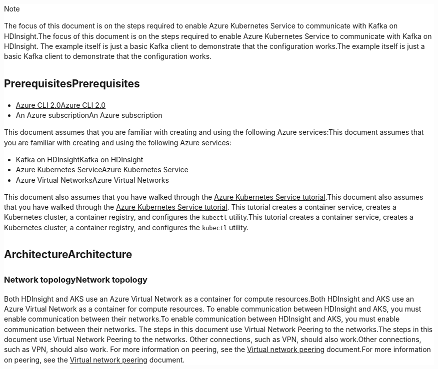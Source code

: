 > [!NOTE]
> <span data-ttu-id="be451-111">The focus of this document is on the steps required to enable Azure Kubernetes Service to communicate with Kafka on HDInsight.</span><span class="sxs-lookup"><span data-stu-id="be451-111">The focus of this document is on the steps required to enable Azure Kubernetes Service to communicate with Kafka on HDInsight.</span></span> <span data-ttu-id="be451-112">The example itself is just a basic Kafka client to demonstrate that the configuration works.</span><span class="sxs-lookup"><span data-stu-id="be451-112">The example itself is just a basic Kafka client to demonstrate that the configuration works.</span></span>

## <a name="prerequisites"></a><span data-ttu-id="be451-113">Prerequisites</span><span class="sxs-lookup"><span data-stu-id="be451-113">Prerequisites</span></span>

* [<span data-ttu-id="be451-114">Azure CLI 2.0</span><span class="sxs-lookup"><span data-stu-id="be451-114">Azure CLI 2.0</span></span>](https://docs.microsoft.com/cli/azure/install-azure-cli?view=azure-cli-latest)
* <span data-ttu-id="be451-115">An Azure subscription</span><span class="sxs-lookup"><span data-stu-id="be451-115">An Azure subscription</span></span>

<span data-ttu-id="be451-116">This document assumes that you are familiar with creating and using the following Azure services:</span><span class="sxs-lookup"><span data-stu-id="be451-116">This document assumes that you are familiar with creating and using the following Azure services:</span></span>

* <span data-ttu-id="be451-117">Kafka on HDInsight</span><span class="sxs-lookup"><span data-stu-id="be451-117">Kafka on HDInsight</span></span>
* <span data-ttu-id="be451-118">Azure Kubernetes Service</span><span class="sxs-lookup"><span data-stu-id="be451-118">Azure Kubernetes Service</span></span>
* <span data-ttu-id="be451-119">Azure Virtual Networks</span><span class="sxs-lookup"><span data-stu-id="be451-119">Azure Virtual Networks</span></span>

<span data-ttu-id="be451-120">This document also assumes that you have walked through the [Azure Kubernetes Service tutorial](../../aks/tutorial-kubernetes-prepare-app.md).</span><span class="sxs-lookup"><span data-stu-id="be451-120">This document also assumes that you have walked through the [Azure Kubernetes Service tutorial](../../aks/tutorial-kubernetes-prepare-app.md).</span></span> <span data-ttu-id="be451-121">This tutorial creates a container service, creates a Kubernetes cluster, a container registry, and configures the `kubectl` utility.</span><span class="sxs-lookup"><span data-stu-id="be451-121">This tutorial creates a container service, creates a Kubernetes cluster, a container registry, and configures the `kubectl` utility.</span></span>

## <a name="architecture"></a><span data-ttu-id="be451-122">Architecture</span><span class="sxs-lookup"><span data-stu-id="be451-122">Architecture</span></span>

### <a name="network-topology"></a><span data-ttu-id="be451-123">Network topology</span><span class="sxs-lookup"><span data-stu-id="be451-123">Network topology</span></span>

<span data-ttu-id="be451-124">Both HDInsight and AKS use an Azure Virtual Network as a container for compute resources.</span><span class="sxs-lookup"><span data-stu-id="be451-124">Both HDInsight and AKS use an Azure Virtual Network as a container for compute resources.</span></span> <span data-ttu-id="be451-125">To enable communication between HDInsight and AKS, you must enable communication between their networks.</span><span class="sxs-lookup"><span data-stu-id="be451-125">To enable communication between HDInsight and AKS, you must enable communication between their networks.</span></span> <span data-ttu-id="be451-126">The steps in this document use Virtual Network Peering to the networks.</span><span class="sxs-lookup"><span data-stu-id="be451-126">The steps in this document use Virtual Network Peering to the networks.</span></span> <span data-ttu-id="be451-127">Other connections, such as VPN, should also work.</span><span class="sxs-lookup"><span data-stu-id="be451-127">Other connections, such as VPN, should also work.</span></span> <span data-ttu-id="be451-128">For more information on peering, see the [Virtual network peering](../../virtual-network/virtual-network-peering-overview.md) document.</span><span class="sxs-lookup"><span data-stu-id="be451-128">For more information on peering, see the [Virtual network peering](../../virtual-network/virtual-network-peering-overview.md) document.</span></span>
